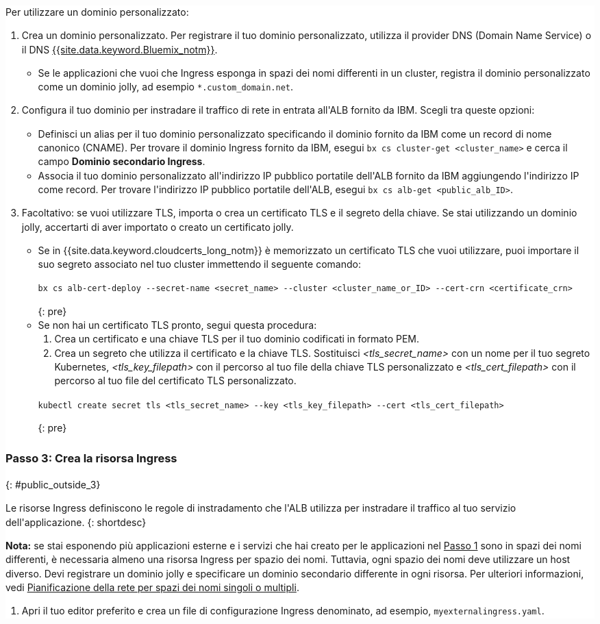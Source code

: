 Per utilizzare un dominio personalizzato:
1.    Crea un dominio personalizzato. Per registrare il tuo dominio personalizzato, utilizza il provider DNS (Domain Name Service) o il DNS [{{site.data.keyword.Bluemix_notm}}](/docs/infrastructure/dns/getting-started.html#getting-started-with-dns).
      * Se le applicazioni che vuoi che Ingress esponga in spazi dei nomi differenti in un cluster, registra il dominio personalizzato come un dominio jolly, ad esempio `*.custom_domain.net`.

2.  Configura il tuo dominio per instradare il traffico di rete in entrata all'ALB fornito da IBM. Scegli tra queste opzioni:
    -   Definisci un alias per il tuo dominio personalizzato specificando il dominio fornito da IBM come un record di nome canonico (CNAME). Per trovare il dominio Ingress fornito da IBM, esegui `bx cs cluster-get <cluster_name>` e cerca il campo **Dominio secondario Ingress**.
    -   Associa il tuo dominio personalizzato all'indirizzo IP pubblico portatile dell'ALB fornito da IBM aggiungendo l'indirizzo IP come record. Per trovare l'indirizzo IP pubblico portatile dell'ALB, esegui `bx cs alb-get <public_alb_ID>`.
3.   Facoltativo: se vuoi utilizzare TLS, importa o crea un certificato TLS e il segreto della chiave. Se stai utilizzando un dominio jolly, accertarti di aver importato o creato un certificato jolly.
      * Se in {{site.data.keyword.cloudcerts_long_notm}} è memorizzato un certificato TLS che vuoi utilizzare, puoi importare il suo segreto associato nel tuo cluster immettendo il seguente comando:
        ```
        bx cs alb-cert-deploy --secret-name <secret_name> --cluster <cluster_name_or_ID> --cert-crn <certificate_crn>
        ```
        {: pre}
      * Se non hai un certificato TLS pronto, segui questa procedura:
        1. Crea un certificato e una chiave TLS per il tuo dominio codificati in formato PEM.
        2. Crea un segreto che utilizza il certificato e la chiave TLS. Sostituisci <em>&lt;tls_secret_name&gt;</em> con un nome per il tuo segreto Kubernetes, <em>&lt;tls_key_filepath&gt;</em> con il percorso al tuo file della chiave TLS personalizzato e <em>&lt;tls_cert_filepath&gt;</em> con il percorso al tuo file del certificato TLS personalizzato.
          ```
          kubectl create secret tls <tls_secret_name> --key <tls_key_filepath> --cert <tls_cert_filepath>
          ```
          {: pre}


### Passo 3: Crea la risorsa Ingress
{: #public_outside_3}

Le risorse Ingress definiscono le regole di instradamento che l'ALB utilizza per instradare il traffico al tuo servizio dell'applicazione.
{: shortdesc}

**Nota:** se stai esponendo più applicazioni esterne e i servizi che hai creato per le applicazioni nel [Passo 1](#public_outside_1) sono in spazi dei nomi differenti, è necessaria almeno una risorsa Ingress per spazio dei nomi. Tuttavia, ogni spazio dei nomi deve utilizzare un host diverso. Devi registrare un dominio jolly e specificare un dominio secondario differente in ogni risorsa. Per ulteriori informazioni, vedi [Pianificazione della rete per spazi dei nomi singoli o multipli](#multiple_namespaces).

1. Apri il tuo editor preferito e crea un file di configurazione Ingress denominato, ad esempio, `myexternalingress.yaml`.
